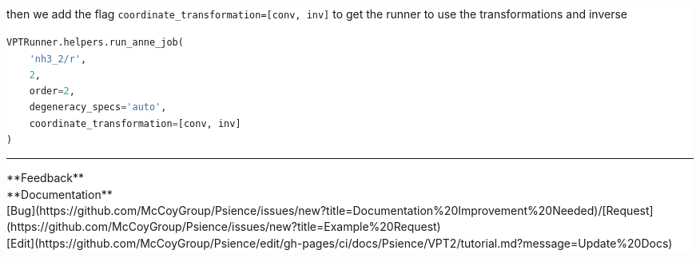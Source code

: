 then we add the flag `coordinate_transformation=[conv, inv]` to get the runner to use the transformations and inverse


```python
VPTRunner.helpers.run_anne_job(
    'nh3_2/r',
    2,
    order=2,
    degeneracy_specs='auto',
    coordinate_transformation=[conv, inv]
)
```



---


<div markdown="1" class="text-secondary">
<div class="container">
<div class="row">
<div class="col" markdown="1">
**Feedback** 
</div>
<div class="col" markdown="1">
**Documentation** 
</div>
<div class="col"></div>
<div class="col"></div>
<div class="col"></div>
<div class="col"></div>
<div class="col"></div>
</div>
<div class="row">
<div class="col" markdown="1">
[Bug](https://github.com/McCoyGroup/Psience/issues/new?title=Documentation%20Improvement%20Needed)/[Request](https://github.com/McCoyGroup/Psience/issues/new?title=Example%20Request)   
</div>
<div class="col" markdown="1">
[Edit](https://github.com/McCoyGroup/Psience/edit/gh-pages/ci/docs/Psience/VPT2/tutorial.md?message=Update%20Docs)
</div>
<div class="col"></div>
<div class="col"></div>
<div class="col"></div>
<div class="col"></div>
<div class="col"></div>
</div>
</div>
</div>